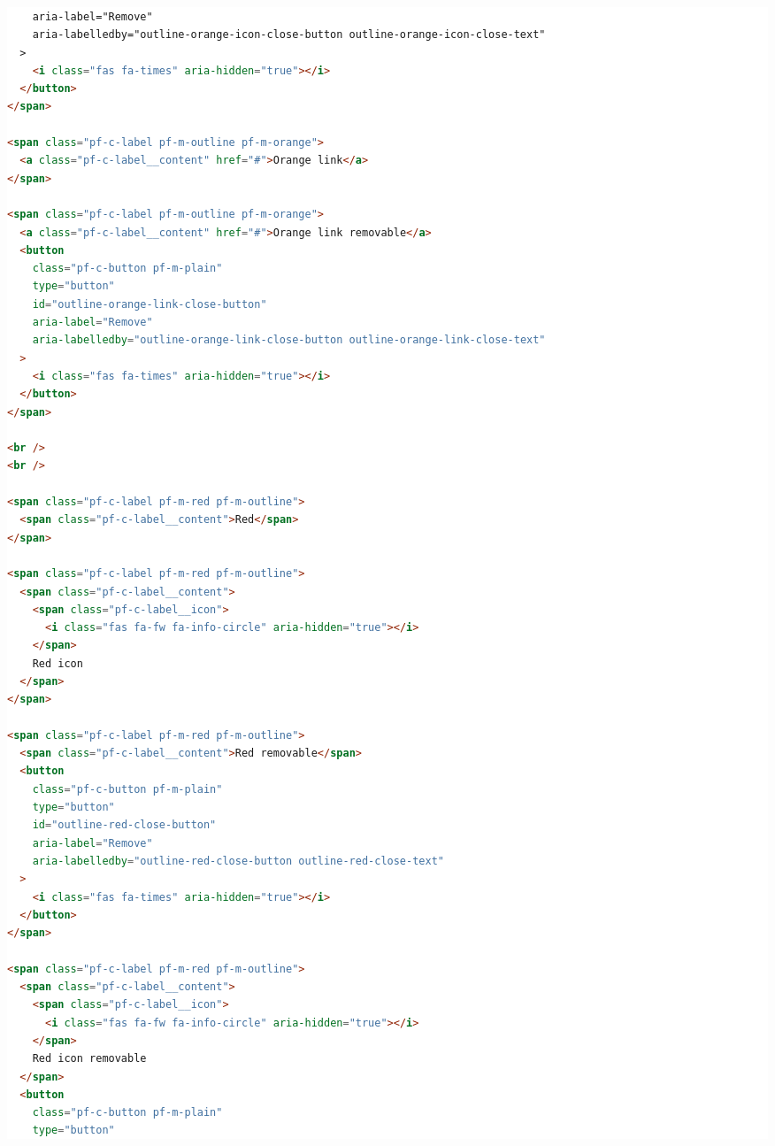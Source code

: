 ```html
    aria-label="Remove"
    aria-labelledby="outline-orange-icon-close-button outline-orange-icon-close-text"
  >
    <i class="fas fa-times" aria-hidden="true"></i>
  </button>
</span>

<span class="pf-c-label pf-m-outline pf-m-orange">
  <a class="pf-c-label__content" href="#">Orange link</a>
</span>

<span class="pf-c-label pf-m-outline pf-m-orange">
  <a class="pf-c-label__content" href="#">Orange link removable</a>
  <button
    class="pf-c-button pf-m-plain"
    type="button"
    id="outline-orange-link-close-button"
    aria-label="Remove"
    aria-labelledby="outline-orange-link-close-button outline-orange-link-close-text"
  >
    <i class="fas fa-times" aria-hidden="true"></i>
  </button>
</span>

<br />
<br />

<span class="pf-c-label pf-m-red pf-m-outline">
  <span class="pf-c-label__content">Red</span>
</span>

<span class="pf-c-label pf-m-red pf-m-outline">
  <span class="pf-c-label__content">
    <span class="pf-c-label__icon">
      <i class="fas fa-fw fa-info-circle" aria-hidden="true"></i>
    </span>
    Red icon
  </span>
</span>

<span class="pf-c-label pf-m-red pf-m-outline">
  <span class="pf-c-label__content">Red removable</span>
  <button
    class="pf-c-button pf-m-plain"
    type="button"
    id="outline-red-close-button"
    aria-label="Remove"
    aria-labelledby="outline-red-close-button outline-red-close-text"
  >
    <i class="fas fa-times" aria-hidden="true"></i>
  </button>
</span>

<span class="pf-c-label pf-m-red pf-m-outline">
  <span class="pf-c-label__content">
    <span class="pf-c-label__icon">
      <i class="fas fa-fw fa-info-circle" aria-hidden="true"></i>
    </span>
    Red icon removable
  </span>
  <button
    class="pf-c-button pf-m-plain"
    type="button"
```